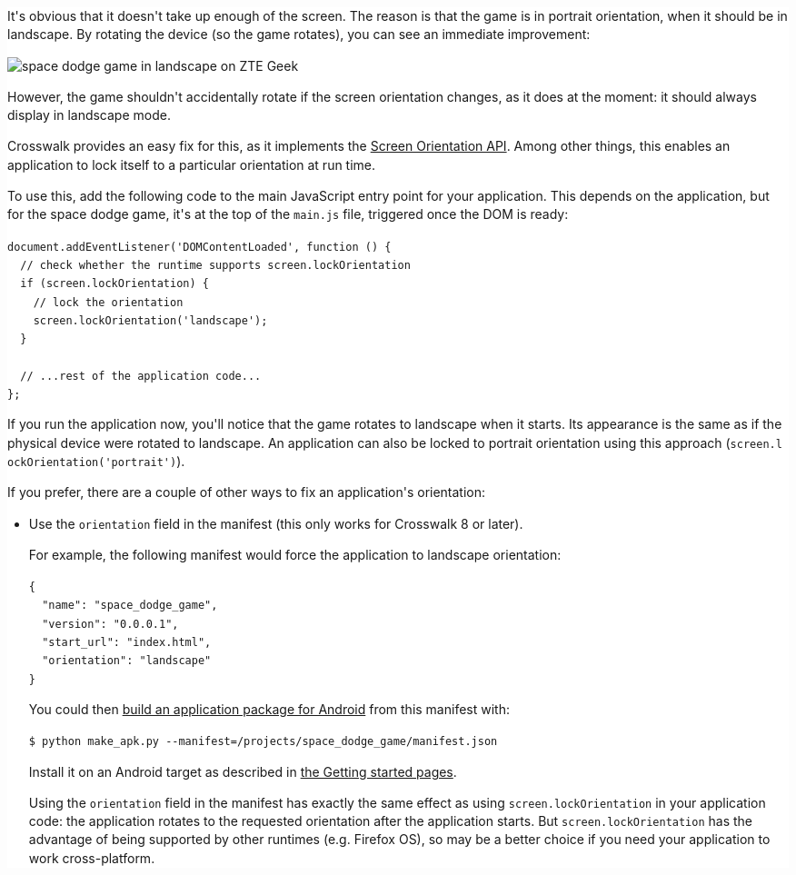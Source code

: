 It's obvious that it doesn't take up enough of the screen. The reason is that the game is in portrait orientation, when it should be in landscape. By rotating the device (so the game rotates), you can see an immediate improvement:

![space dodge game in landscape on ZTE Geek](/assets/space_dodge_game-zte_geek_landscape.png)

However, the game shouldn't accidentally rotate if the screen orientation changes, as it does at the moment: it should always display in landscape mode.

Crosswalk provides an easy fix for this, as it implements the [Screen Orientation API](http://www.w3.org/TR/screen-orientation/). Among other things, this enables an application to lock itself to a particular orientation at run time.

To use this, add the following code to the main JavaScript entry point for your application. This depends on the application, but for the space dodge game, it's at the top of the `main.js` file, triggered once the DOM is ready:

    document.addEventListener('DOMContentLoaded', function () {
      // check whether the runtime supports screen.lockOrientation
      if (screen.lockOrientation) {
        // lock the orientation
        screen.lockOrientation('landscape');
      }

      // ...rest of the application code...
    };

If you run the application now, you'll notice that the game rotates to landscape when it starts. Its appearance is the same as if the physical device were rotated to landscape. An application can also be locked to portrait orientation using this approach (`screen.lockOrientation('portrait')`).

If you prefer, there are a couple of other ways to fix an application's orientation:

*   Use the `orientation` field in the manifest (this only works for Crosswalk 8 or later).

    For example, the following manifest would force the application to landscape orientation:

    ```
    {
      "name": "space_dodge_game",
      "version": "0.0.0.1",
      "start_url": "index.html",
      "orientation": "landscape"
    }
    ```

    You could then [build an application package for Android](/documentation/android/run_on_android.html) from this manifest with:

    ```
    $ python make_apk.py --manifest=/projects/space_dodge_game/manifest.json
    ```

    Install it on an Android target as described in [the Getting started pages](/documentation/android/run_on_android.html).

    Using the `orientation` field in the manifest has exactly the same effect as using `screen.lockOrientation` in your application code: the application rotates to the requested orientation after the application starts. But `screen.lockOrientation` has the advantage of being supported by other runtimes (e.g. Firefox OS), so may be a better choice if you need your application to work cross-platform.
